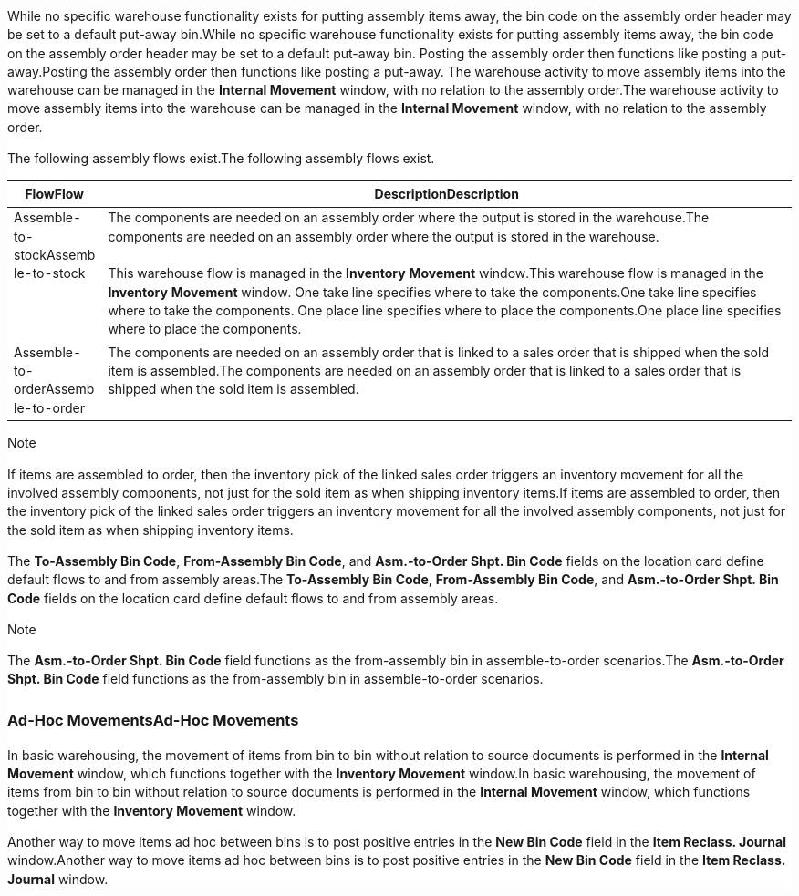  <span data-ttu-id="bdba1-120">While no specific warehouse functionality exists for putting assembly items away, the bin code on the assembly order header may be set to a default put-away bin.</span><span class="sxs-lookup"><span data-stu-id="bdba1-120">While no specific warehouse functionality exists for putting assembly items away, the bin code on the assembly order header may be set to a default put-away bin.</span></span> <span data-ttu-id="bdba1-121">Posting the assembly order then functions like posting a put-away.</span><span class="sxs-lookup"><span data-stu-id="bdba1-121">Posting the assembly order then functions like posting a put-away.</span></span> <span data-ttu-id="bdba1-122">The warehouse activity to move assembly items into the warehouse can be managed in the **Internal Movement** window, with no relation to the assembly order.</span><span class="sxs-lookup"><span data-stu-id="bdba1-122">The warehouse activity to move assembly items into the warehouse can be managed in the **Internal Movement** window, with no relation to the assembly order.</span></span>  

 <span data-ttu-id="bdba1-123">The following assembly flows exist.</span><span class="sxs-lookup"><span data-stu-id="bdba1-123">The following assembly flows exist.</span></span>  

|<span data-ttu-id="bdba1-124">Flow</span><span class="sxs-lookup"><span data-stu-id="bdba1-124">Flow</span></span>|<span data-ttu-id="bdba1-125">Description</span><span class="sxs-lookup"><span data-stu-id="bdba1-125">Description</span></span>|  
|----------|---------------------------------------|  
|<span data-ttu-id="bdba1-126">Assemble-to-stock</span><span class="sxs-lookup"><span data-stu-id="bdba1-126">Assemble-to-stock</span></span>|<span data-ttu-id="bdba1-127">The components are needed on an assembly order where the output is stored in the warehouse.</span><span class="sxs-lookup"><span data-stu-id="bdba1-127">The components are needed on an assembly order where the output is stored in the warehouse.</span></span><br /><br /> <span data-ttu-id="bdba1-128">This warehouse flow is managed in the **Inventory Movement** window.</span><span class="sxs-lookup"><span data-stu-id="bdba1-128">This warehouse flow is managed in the **Inventory Movement** window.</span></span> <span data-ttu-id="bdba1-129">One take line specifies where to take the components.</span><span class="sxs-lookup"><span data-stu-id="bdba1-129">One take line specifies where to take the components.</span></span> <span data-ttu-id="bdba1-130">One place line specifies where to place the components.</span><span class="sxs-lookup"><span data-stu-id="bdba1-130">One place line specifies where to place the components.</span></span>|  
|<span data-ttu-id="bdba1-131">Assemble-to-order</span><span class="sxs-lookup"><span data-stu-id="bdba1-131">Assemble-to-order</span></span>|<span data-ttu-id="bdba1-132">The components are needed on an assembly order that is linked to a sales order that is shipped when the sold item is assembled.</span><span class="sxs-lookup"><span data-stu-id="bdba1-132">The components are needed on an assembly order that is linked to a sales order that is shipped when the sold item is assembled.</span></span>|  

> [!NOTE]  
>  <span data-ttu-id="bdba1-133">If items are assembled to order, then the inventory pick of the linked sales order triggers an inventory movement for all the involved assembly components, not just for the sold item as when shipping inventory items.</span><span class="sxs-lookup"><span data-stu-id="bdba1-133">If items are assembled to order, then the inventory pick of the linked sales order triggers an inventory movement for all the involved assembly components, not just for the sold item as when shipping inventory items.</span></span>  

 <span data-ttu-id="bdba1-134">The **To-Assembly Bin Code**, **From-Assembly Bin Code**, and **Asm.-to-Order Shpt. Bin Code** fields on the location card define default flows to and from assembly areas.</span><span class="sxs-lookup"><span data-stu-id="bdba1-134">The **To-Assembly Bin Code**, **From-Assembly Bin Code**, and **Asm.-to-Order Shpt. Bin Code** fields on the location card define default flows to and from assembly areas.</span></span>  

> [!NOTE]  
>  <span data-ttu-id="bdba1-135">The **Asm.-to-Order Shpt. Bin Code** field functions as the from-assembly bin in assemble-to-order scenarios.</span><span class="sxs-lookup"><span data-stu-id="bdba1-135">The **Asm.-to-Order Shpt. Bin Code** field functions as the from-assembly bin in assemble-to-order scenarios.</span></span>  

### <a name="ad-hoc-movements"></a><span data-ttu-id="bdba1-136">Ad-Hoc Movements</span><span class="sxs-lookup"><span data-stu-id="bdba1-136">Ad-Hoc Movements</span></span>  
 <span data-ttu-id="bdba1-137">In basic warehousing, the movement of items from bin to bin without relation to source documents is performed in the **Internal Movement** window, which functions together with the **Inventory Movement** window.</span><span class="sxs-lookup"><span data-stu-id="bdba1-137">In basic warehousing, the movement of items from bin to bin without relation to source documents is performed in the **Internal Movement** window, which functions together with the **Inventory Movement** window.</span></span>  

 <span data-ttu-id="bdba1-138">Another way to move items ad hoc between bins is to post positive entries in the **New Bin Code** field in the **Item Reclass. Journal** window.</span><span class="sxs-lookup"><span data-stu-id="bdba1-138">Another way to move items ad hoc between bins is to post positive entries in the **New Bin Code** field in the **Item Reclass. Journal** window.</span></span>  
